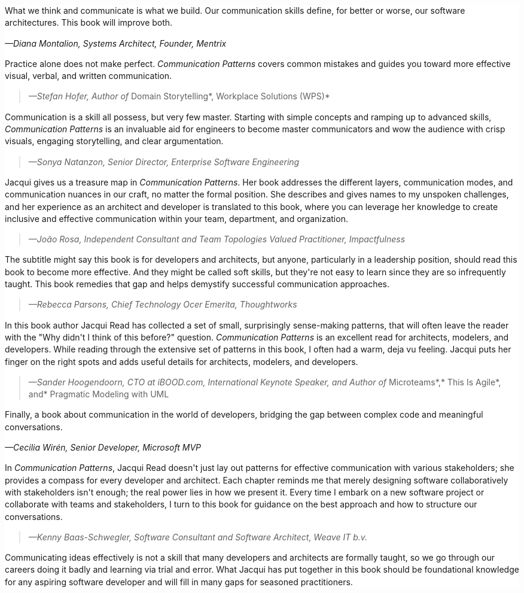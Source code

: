 What we think and communicate is what we build. Our communication skills define, for better or worse, our software architectures. This book will improve both.

*—Diana Montalion, Systems Architect, Founder, Mentrix*

Practice alone does not make perfect. *Communication Patterns* covers common mistakes and guides you toward more effective visual, verbal, and written communication.

> *—Stefan Hofer, Author of* Domain Storytelling*, Workplace Solutions (WPS)*

Communication is a skill all possess, but very few master. Starting with simple concepts and ramping up to advanced skills, *Communication Patterns* is an invaluable aid for engineers to become master communicators and wow the audience with crisp visuals, engaging storytelling, and clear argumentation.

> *—Sonya Natanzon, Senior Director, Enterprise Software Engineering*

Jacqui gives us a treasure map in *Communication Patterns*. Her book addresses the different layers, communication modes, and communication nuances in our craft, no matter the formal position. She describes and gives names to my unspoken challenges, and her experience as an architect and developer is translated to this book, where you can leverage her knowledge to create inclusive and effective communication within your team, department, and organization.

> *—João Rosa, Independent Consultant and Team Topologies Valued Practitioner, Impactfulness*

The subtitle might say this book is for developers and architects, but anyone, particularly in a leadership position, should read this book to become more effective. And they might be called soft skills, but they're not easy to learn since they are so infrequently taught. This book remedies that gap and helps demystify successful communication approaches.

> *—Rebecca Parsons, Chief Technology Ocer Emerita, Thoughtworks*

In this book author Jacqui Read has collected a set of small, surprisingly sense-making patterns, that will often leave the reader with the "Why didn't I think of this before?" question. *Communication Patterns* is an excellent read for architects, modelers, and developers. While reading through the extensive set of patterns in this book, I often had a warm, deja vu feeling. Jacqui puts her finger on the right spots and adds useful details for architects, modelers, and developers.

> *—Sander Hoogendoorn, CTO at iBOOD.com, International Keynote Speaker, and Author of* Microteams*,* This Is Agile*, and* Pragmatic Modeling with UML

Finally, a book about communication in the world of developers, bridging the gap between complex code and meaningful conversations.

*—Cecilia Wirén, Senior Developer, Microsoft MVP*

In *Communication Patterns*, Jacqui Read doesn't just lay out patterns for effective communication with various stakeholders; she provides a compass for every developer and architect. Each chapter reminds me that merely designing software collaboratively with stakeholders isn't enough; the real power lies in how we present it. Every time I embark on a new software project or collaborate with teams and stakeholders, I turn to this book for guidance on the best approach and how to structure our conversations.

> *—Kenny Baas-Schwegler, Software Consultant and Software Architect, Weave IT b.v.*

Communicating ideas effectively is not a skill that many developers and architects are formally taught, so we go through our careers doing it badly and learning via trial and error. What Jacqui has put together in this book should be foundational knowledge for any aspiring software developer and will fill in many gaps for seasoned practitioners.
